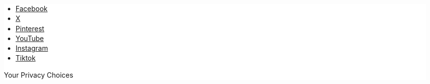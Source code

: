
  * [Facebook](https://www.facebook.com/wired/)
  * [X](https://twitter.com/wired/)
  * [Pinterest](https://pinterest.com/wired/)
  * [YouTube](https://www.youtube.com/user/wired/)
  * [Instagram](https://instagram.com/wired/)
  * [Tiktok](https://www.tiktok.com/@wired?lang=en)


Your Privacy Choices

